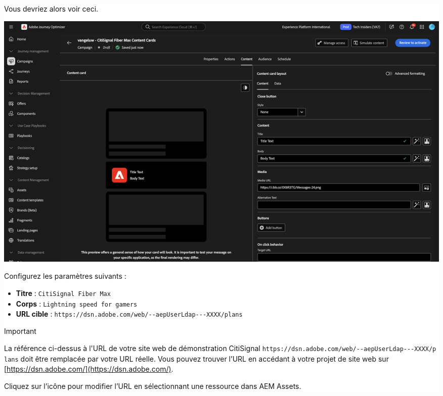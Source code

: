Vous devriez alors voir ceci.

![&#x200B; InApp &#x200B;](./images/contentcard12.png)

Configurez les paramètres suivants :

- **Titre** : `CitiSignal Fiber Max`
- **Corps** : `Lightning speed for gamers`
- **URL cible** : `https://dsn.adobe.com/web/--aepUserLdap---XXXX/plans`

>[!IMPORTANT]
>
>La référence ci-dessus à l&#39;URL de votre site web de démonstration CitiSignal `https://dsn.adobe.com/web/--aepUserLdap---XXXX/plans` doit être remplacée par votre URL réelle. Vous pouvez trouver l’URL en accédant à votre projet de site web sur [https://dsn.adobe.com/](https://dsn.adobe.com/).

Cliquez sur l’icône pour modifier l’URL en sélectionnant une ressource dans AEM Assets.
